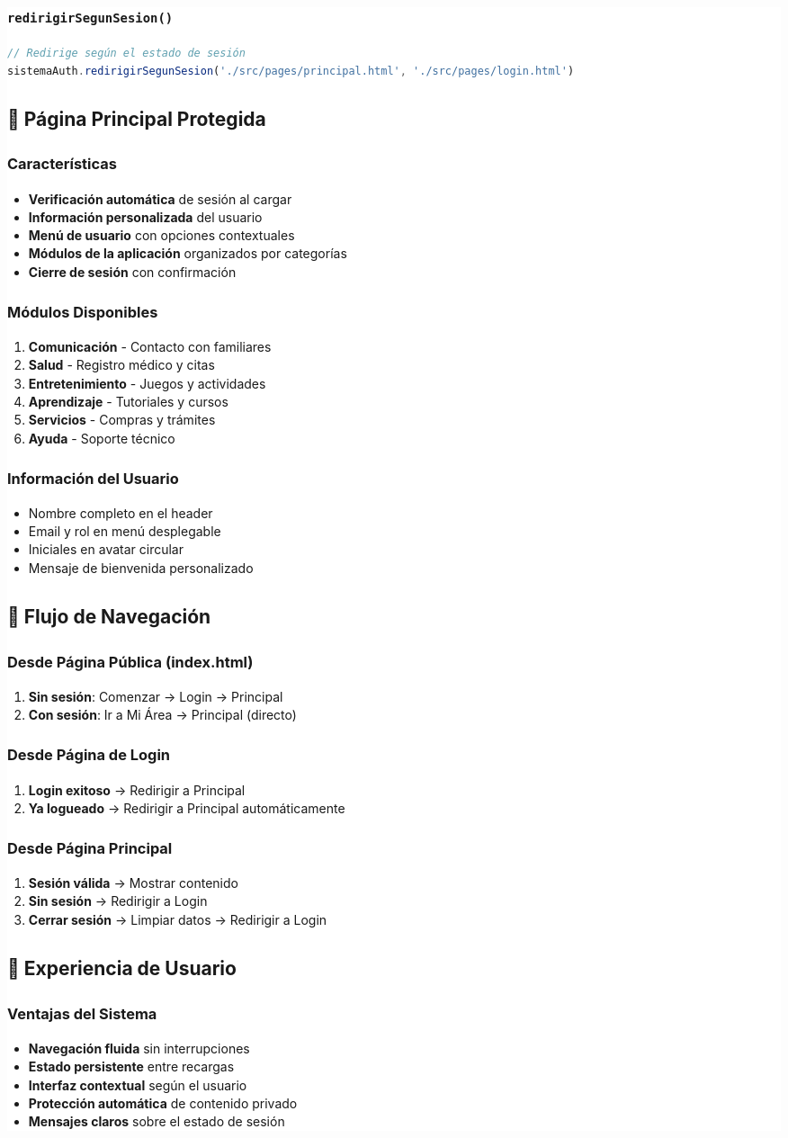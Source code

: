 ### `redirigirSegunSesion()`
```javascript
// Redirige según el estado de sesión
sistemaAuth.redirigirSegunSesion('./src/pages/principal.html', './src/pages/login.html')
```

## 📱 Página Principal Protegida

### Características
- **Verificación automática** de sesión al cargar
- **Información personalizada** del usuario
- **Menú de usuario** con opciones contextuales
- **Módulos de la aplicación** organizados por categorías
- **Cierre de sesión** con confirmación

### Módulos Disponibles
1. **Comunicación** - Contacto con familiares
2. **Salud** - Registro médico y citas
3. **Entretenimiento** - Juegos y actividades
4. **Aprendizaje** - Tutoriales y cursos
5. **Servicios** - Compras y trámites
6. **Ayuda** - Soporte técnico

### Información del Usuario
- Nombre completo en el header
- Email y rol en menú desplegable
- Iniciales en avatar circular
- Mensaje de bienvenida personalizado

## 🔄 Flujo de Navegación

### Desde Página Pública (index.html)
1. **Sin sesión**: Comenzar → Login → Principal
2. **Con sesión**: Ir a Mi Área → Principal (directo)

### Desde Página de Login
1. **Login exitoso** → Redirigir a Principal
2. **Ya logueado** → Redirigir a Principal automáticamente

### Desde Página Principal
1. **Sesión válida** → Mostrar contenido
2. **Sin sesión** → Redirigir a Login
3. **Cerrar sesión** → Limpiar datos → Redirigir a Login

## 🎯 Experiencia de Usuario

### Ventajas del Sistema
- **Navegación fluida** sin interrupciones
- **Estado persistente** entre recargas
- **Interfaz contextual** según el usuario
- **Protección automática** de contenido privado
- **Mensajes claros** sobre el estado de sesión
